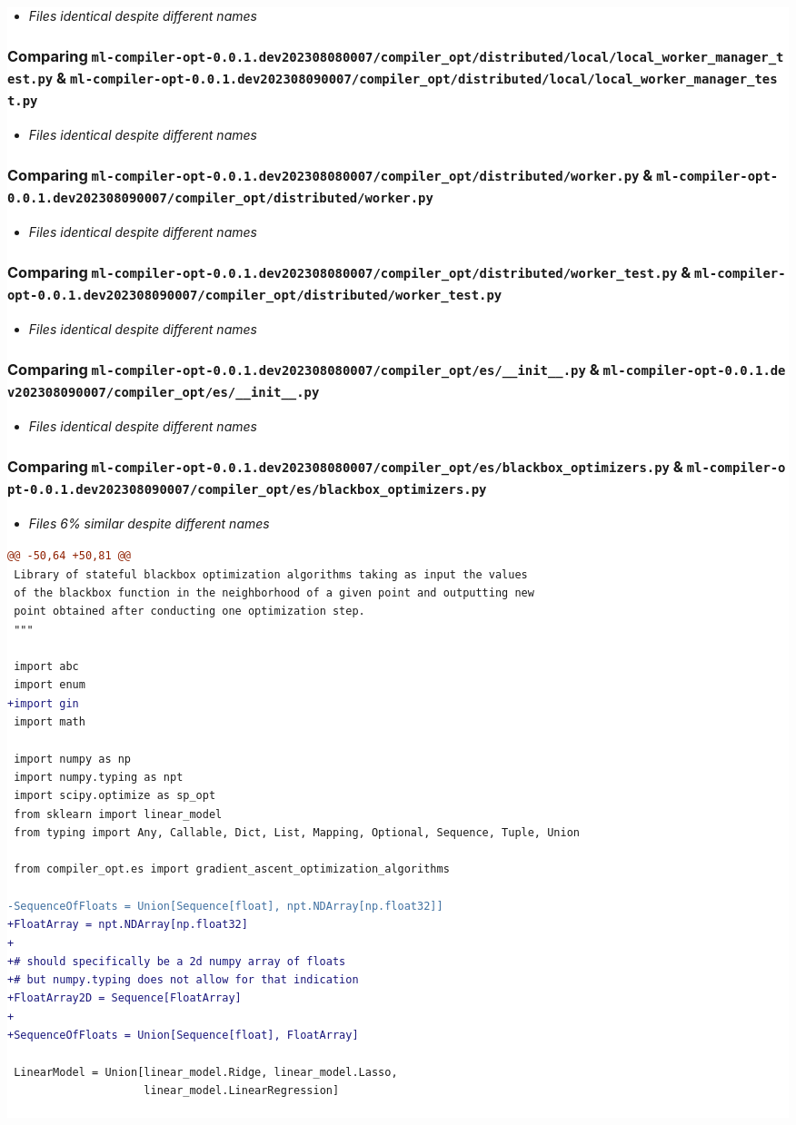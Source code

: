  * *Files identical despite different names*

### Comparing `ml-compiler-opt-0.0.1.dev202308080007/compiler_opt/distributed/local/local_worker_manager_test.py` & `ml-compiler-opt-0.0.1.dev202308090007/compiler_opt/distributed/local/local_worker_manager_test.py`

 * *Files identical despite different names*

### Comparing `ml-compiler-opt-0.0.1.dev202308080007/compiler_opt/distributed/worker.py` & `ml-compiler-opt-0.0.1.dev202308090007/compiler_opt/distributed/worker.py`

 * *Files identical despite different names*

### Comparing `ml-compiler-opt-0.0.1.dev202308080007/compiler_opt/distributed/worker_test.py` & `ml-compiler-opt-0.0.1.dev202308090007/compiler_opt/distributed/worker_test.py`

 * *Files identical despite different names*

### Comparing `ml-compiler-opt-0.0.1.dev202308080007/compiler_opt/es/__init__.py` & `ml-compiler-opt-0.0.1.dev202308090007/compiler_opt/es/__init__.py`

 * *Files identical despite different names*

### Comparing `ml-compiler-opt-0.0.1.dev202308080007/compiler_opt/es/blackbox_optimizers.py` & `ml-compiler-opt-0.0.1.dev202308090007/compiler_opt/es/blackbox_optimizers.py`

 * *Files 6% similar despite different names*

```diff
@@ -50,64 +50,81 @@
 Library of stateful blackbox optimization algorithms taking as input the values
 of the blackbox function in the neighborhood of a given point and outputting new
 point obtained after conducting one optimization step.
 """
 
 import abc
 import enum
+import gin
 import math
 
 import numpy as np
 import numpy.typing as npt
 import scipy.optimize as sp_opt
 from sklearn import linear_model
 from typing import Any, Callable, Dict, List, Mapping, Optional, Sequence, Tuple, Union
 
 from compiler_opt.es import gradient_ascent_optimization_algorithms
 
-SequenceOfFloats = Union[Sequence[float], npt.NDArray[np.float32]]
+FloatArray = npt.NDArray[np.float32]
+
+# should specifically be a 2d numpy array of floats
+# but numpy.typing does not allow for that indication
+FloatArray2D = Sequence[FloatArray]
+
+SequenceOfFloats = Union[Sequence[float], FloatArray]
 
 LinearModel = Union[linear_model.Ridge, linear_model.Lasso,
                     linear_model.LinearRegression]
 
```